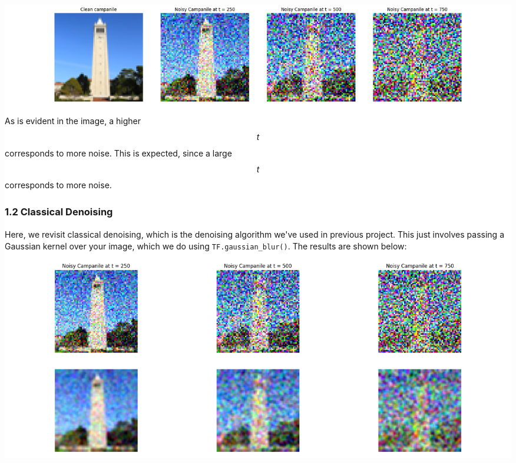 <p align="center">
  <img src="5A-images/1.1.png"
  width = "700"/>
</p>

As is evident in the image, a higher $$t$$ corresponds to more noise. This is expected, since a large $$t$$ 
corresponds to more noise.

### 1.2 Classical Denoising

Here, we revisit classical denoising, which is the denoising algorithm we've used in previous project. This
just involves passing a Gaussian kernel over your image, which we do using `TF.gaussian_blur()`. The results
are shown below:

<p align="center">
  <img src="5A-images/1.2.png"
  width = "700"/>
</p>
